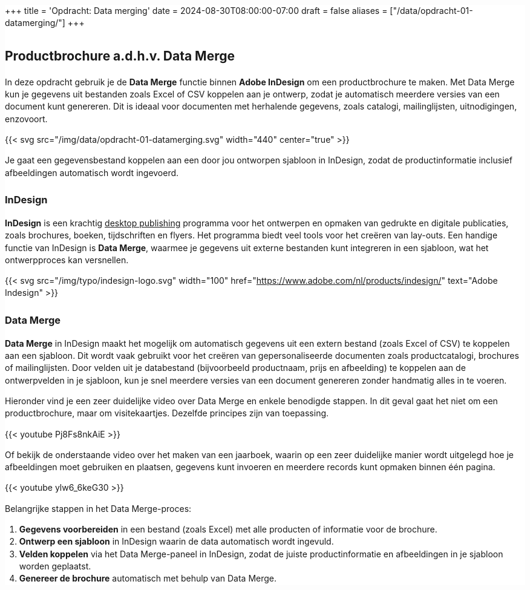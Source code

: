 +++
title = 'Opdracht: Data merging'
date = 2024-08-30T08:00:00-07:00
draft = false
aliases = ["/data/opdracht-01-datamerging/"]
+++

## Productbrochure a.d.h.v. Data Merge

In deze opdracht gebruik je de **Data Merge** functie binnen **Adobe InDesign** om een productbrochure te maken. Met Data Merge kun je gegevens uit bestanden zoals Excel of CSV koppelen aan je ontwerp, zodat je automatisch meerdere versies van een document kunt genereren. Dit is ideaal voor documenten met herhalende gegevens, zoals catalogi, mailinglijsten, uitnodigingen, enzovoort.

{{< svg src="/img/data/opdracht-01-datamerging.svg" width="440" center="true" >}}

Je gaat een gegevensbestand koppelen aan een door jou ontworpen sjabloon in InDesign, zodat de productinformatie inclusief afbeeldingen automatisch wordt ingevoerd.

### InDesign

**InDesign** is een krachtig [desktop publishing](https://nl.wikipedia.org/wiki/Desktoppublishing) programma voor het ontwerpen en opmaken van gedrukte en digitale publicaties, zoals brochures, boeken, tijdschriften en flyers. Het programma biedt veel tools voor het creëren van lay-outs. Een handige functie van InDesign is **Data Merge**, waarmee je gegevens uit externe bestanden kunt integreren in een sjabloon, wat het ontwerpproces kan versnellen.

{{< svg src="/img/typo/indesign-logo.svg" width="100" href="https://www.adobe.com/nl/products/indesign/" text="Adobe Indesign" >}}

### Data Merge

**Data Merge** in InDesign maakt het mogelijk om automatisch gegevens uit een extern bestand (zoals Excel of CSV) te koppelen aan een sjabloon. Dit wordt vaak gebruikt voor het creëren van gepersonaliseerde documenten zoals productcatalogi, brochures of mailinglijsten. Door velden uit je databestand (bijvoorbeeld productnaam, prijs en afbeelding) te koppelen aan de ontwerpvelden in je sjabloon, kun je snel meerdere versies van een document genereren zonder handmatig alles in te voeren.

Hieronder vind je een zeer duidelijke video over Data Merge en enkele benodigde stappen. In dit geval gaat het niet om een productbrochure, maar om visitekaartjes. Dezelfde principes zijn van toepassing.

{{< youtube Pj8Fs8nkAiE >}}

Of bekijk de onderstaande video over het maken van een jaarboek, waarin op een zeer duidelijke manier wordt uitgelegd hoe je afbeeldingen moet gebruiken en plaatsen, gegevens kunt invoeren en meerdere records kunt opmaken binnen één pagina.

{{< youtube ylw6_6keG30 >}}

Belangrijke stappen in het Data Merge-proces:

1. **Gegevens voorbereiden** in een bestand (zoals Excel) met alle producten of informatie voor de brochure.
2. **Ontwerp een sjabloon** in InDesign waarin de data automatisch wordt ingevuld.
3. **Velden koppelen** via het Data Merge-paneel in InDesign, zodat de juiste productinformatie en afbeeldingen in je sjabloon worden geplaatst.
4. **Genereer de brochure** automatisch met behulp van Data Merge.
